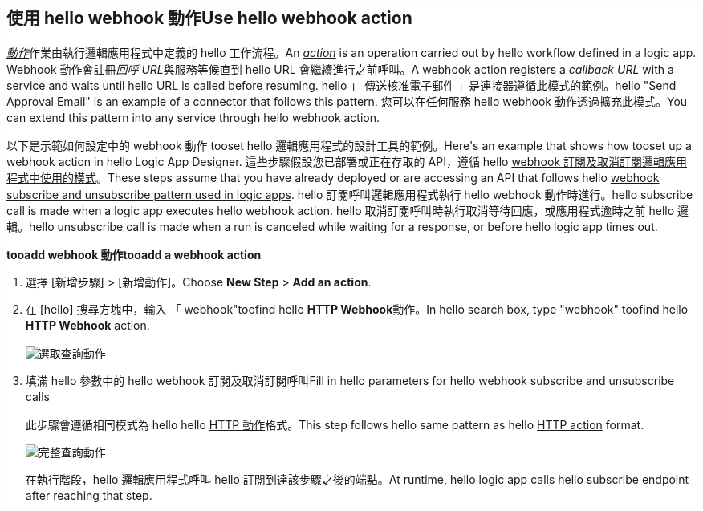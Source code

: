 ## <a name="use-hello-webhook-action"></a><span data-ttu-id="92da1-126">使用 hello webhook 動作</span><span class="sxs-lookup"><span data-stu-id="92da1-126">Use hello webhook action</span></span>

<span data-ttu-id="92da1-127">[*動作*](connectors-overview.md)作業由執行邏輯應用程式中定義的 hello 工作流程。</span><span class="sxs-lookup"><span data-stu-id="92da1-127">An [*action*](connectors-overview.md) is an operation carried out by hello workflow defined in a logic app.</span></span> <span data-ttu-id="92da1-128">Webhook 動作會註冊*回呼 URL*與服務等候直到 hello URL 會繼續進行之前呼叫。</span><span class="sxs-lookup"><span data-stu-id="92da1-128">A webhook action registers a *callback URL* with a service and waits until hello URL is called before resuming.</span></span> <span data-ttu-id="92da1-129">hello [」 傳送核准電子郵件 」](connectors-create-api-office365-outlook.md)是連接器遵循此模式的範例。</span><span class="sxs-lookup"><span data-stu-id="92da1-129">hello ["Send Approval Email"](connectors-create-api-office365-outlook.md) is an example of a connector that follows this pattern.</span></span> <span data-ttu-id="92da1-130">您可以在任何服務 hello webhook 動作透過擴充此模式。</span><span class="sxs-lookup"><span data-stu-id="92da1-130">You can extend this pattern into any service through hello webhook action.</span></span> 

<span data-ttu-id="92da1-131">以下是示範如何設定中的 webhook 動作 tooset hello 邏輯應用程式的設計工具的範例。</span><span class="sxs-lookup"><span data-stu-id="92da1-131">Here's an example that shows how tooset up a webhook action in hello Logic App Designer.</span></span> <span data-ttu-id="92da1-132">這些步驟假設您已部署或正在存取的 API，遵循 hello [webhook 訂閱及取消訂閱邏輯應用程式中使用的模式](../logic-apps/logic-apps-create-api-app.md#webhook-actions)。</span><span class="sxs-lookup"><span data-stu-id="92da1-132">These steps assume that you have already deployed or are accessing an API that follows hello [webhook subscribe and unsubscribe pattern used in logic apps](../logic-apps/logic-apps-create-api-app.md#webhook-actions).</span></span> <span data-ttu-id="92da1-133">hello 訂閱呼叫邏輯應用程式執行 hello webhook 動作時進行。</span><span class="sxs-lookup"><span data-stu-id="92da1-133">hello subscribe call is made when a logic app executes hello webhook action.</span></span> <span data-ttu-id="92da1-134">hello 取消訂閱呼叫時執行取消等待回應，或應用程式逾時之前 hello 邏輯。</span><span class="sxs-lookup"><span data-stu-id="92da1-134">hello unsubscribe call is made when a run is canceled while waiting for a response, or before hello logic app times out.</span></span>

<span data-ttu-id="92da1-135">**tooadd webhook 動作**</span><span class="sxs-lookup"><span data-stu-id="92da1-135">**tooadd a webhook action**</span></span>

1. <span data-ttu-id="92da1-136">選擇 [新增步驟] > [新增動作]。</span><span class="sxs-lookup"><span data-stu-id="92da1-136">Choose **New Step** > **Add an action**.</span></span>

2. <span data-ttu-id="92da1-137">在 [hello] 搜尋方塊中，輸入 「 webhook"toofind hello **HTTP Webhook**動作。</span><span class="sxs-lookup"><span data-stu-id="92da1-137">In hello search box, type "webhook" toofind hello **HTTP Webhook** action.</span></span>

    ![選取查詢動作](./media/connectors-native-webhook/using-action-1.png)

3. <span data-ttu-id="92da1-139">填滿 hello 參數中的 hello webhook 訂閱及取消訂閱呼叫</span><span class="sxs-lookup"><span data-stu-id="92da1-139">Fill in hello parameters for hello webhook subscribe and unsubscribe calls</span></span>

   <span data-ttu-id="92da1-140">此步驟會遵循相同模式為 hello hello [HTTP 動作](connectors-native-http.md)格式。</span><span class="sxs-lookup"><span data-stu-id="92da1-140">This step follows hello same pattern as hello [HTTP action](connectors-native-http.md) format.</span></span>

     ![完整查詢動作](./media/connectors-native-webhook/using-action-2.png)
   
   <span data-ttu-id="92da1-142">在執行階段，hello 邏輯應用程式呼叫 hello 訂閱到達該步驟之後的端點。</span><span class="sxs-lookup"><span data-stu-id="92da1-142">At runtime, hello logic app calls hello subscribe endpoint after reaching that step.</span></span>
